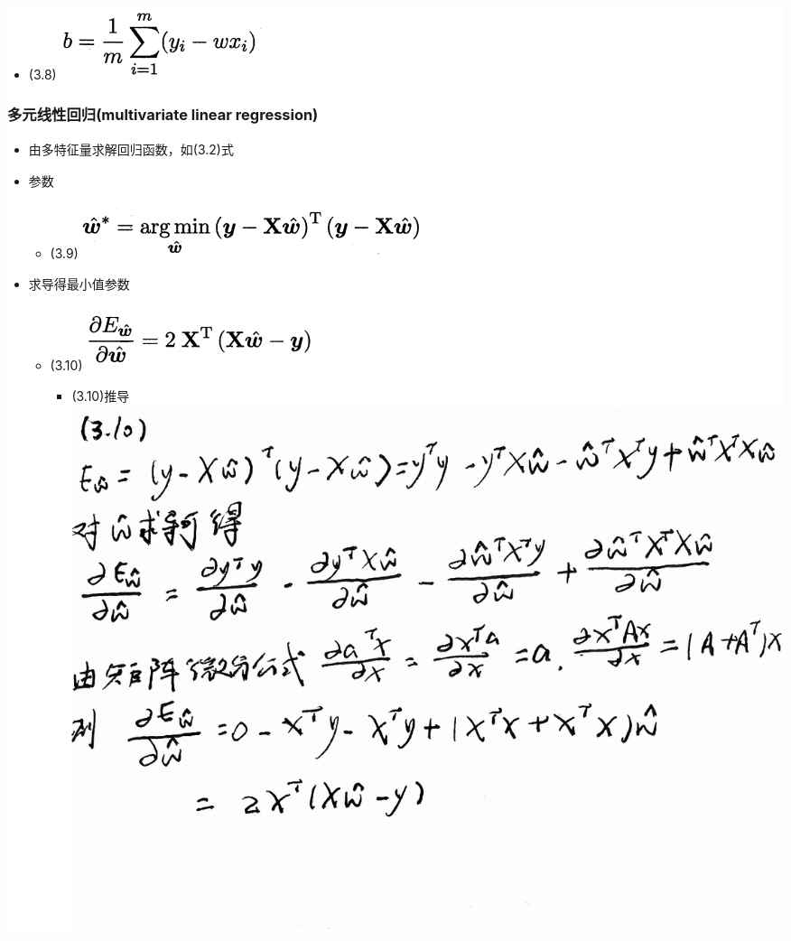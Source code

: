 - (3.8)![My-MachineLearning/3-5.png at main · Lihao-me/My-MachineLearning (github.com)](https://github.com/Lihao-me/My-MachineLearning/blob/main/03_Watermelon-Book-Notes/00_Images/3-8.png)

### 多元线性回归(multivariate linear regression)

- 由多特征量求解回归函数，如(3.2)式

- 参数
  
  - (3.9)![My-MachineLearning/3-5.png at main · Lihao-me/My-MachineLearning (github.com)](https://github.com/Lihao-me/My-MachineLearning/blob/main/03_Watermelon-Book-Notes/00_Images/3-9.png)

- 求导得最小值参数
  
  - (3.10)![My-MachineLearning/3-5.png at main · Lihao-me/My-MachineLearning (github.com)](https://github.com/Lihao-me/My-MachineLearning/blob/main/03_Watermelon-Book-Notes/00_Images/3-10.png)
    
    - (3.10)推导![My-MachineLearning/3-5.png at main · Lihao-me/My-MachineLearning (github.com)](https://github.com/Lihao-me/My-MachineLearning/blob/main/03_Watermelon-Book-Notes/00_Images/3-10i.jpg)
  